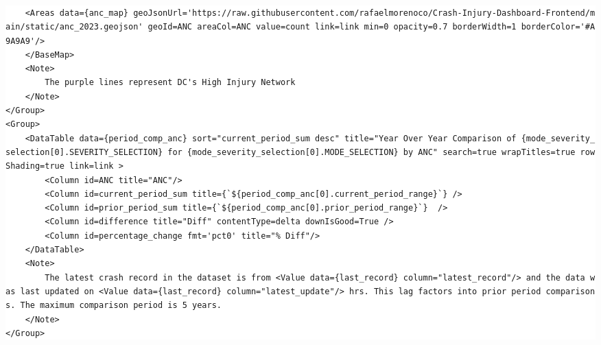         <Areas data={anc_map} geoJsonUrl='https://raw.githubusercontent.com/rafaelmorenoco/Crash-Injury-Dashboard-Frontend/main/static/anc_2023.geojson' geoId=ANC areaCol=ANC value=count link=link min=0 opacity=0.7 borderWidth=1 borderColor='#A9A9A9'/>
        </BaseMap>
        <Note>
            The purple lines represent DC's High Injury Network
        </Note>
    </Group>
    <Group>
        <DataTable data={period_comp_anc} sort="current_period_sum desc" title="Year Over Year Comparison of {mode_severity_selection[0].SEVERITY_SELECTION} for {mode_severity_selection[0].MODE_SELECTION} by ANC" search=true wrapTitles=true rowShading=true link=link >
            <Column id=ANC title="ANC"/>
            <Column id=current_period_sum title={`${period_comp_anc[0].current_period_range}`} />
            <Column id=prior_period_sum title={`${period_comp_anc[0].prior_period_range}`}  />
            <Column id=difference title="Diff" contentType=delta downIsGood=True />
            <Column id=percentage_change fmt='pct0' title="% Diff"/> 
        </DataTable>
        <Note>
            The latest crash record in the dataset is from <Value data={last_record} column="latest_record"/> and the data was last updated on <Value data={last_record} column="latest_update"/> hrs. This lag factors into prior period comparisons. The maximum comparison period is 5 years.
        </Note>
    </Group>
</Grid>